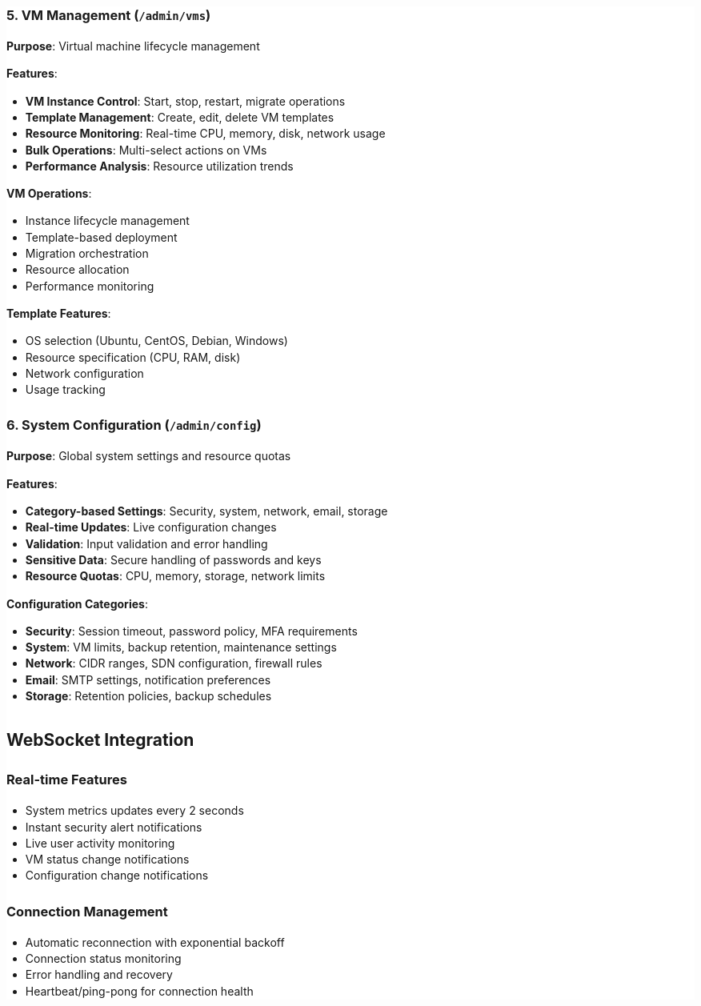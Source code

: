 ### 5. VM Management (`/admin/vms`)

**Purpose**: Virtual machine lifecycle management

**Features**:
- **VM Instance Control**: Start, stop, restart, migrate operations
- **Template Management**: Create, edit, delete VM templates
- **Resource Monitoring**: Real-time CPU, memory, disk, network usage
- **Bulk Operations**: Multi-select actions on VMs
- **Performance Analysis**: Resource utilization trends

**VM Operations**:
- Instance lifecycle management
- Template-based deployment
- Migration orchestration
- Resource allocation
- Performance monitoring

**Template Features**:
- OS selection (Ubuntu, CentOS, Debian, Windows)
- Resource specification (CPU, RAM, disk)
- Network configuration
- Usage tracking

### 6. System Configuration (`/admin/config`)

**Purpose**: Global system settings and resource quotas

**Features**:
- **Category-based Settings**: Security, system, network, email, storage
- **Real-time Updates**: Live configuration changes
- **Validation**: Input validation and error handling
- **Sensitive Data**: Secure handling of passwords and keys
- **Resource Quotas**: CPU, memory, storage, network limits

**Configuration Categories**:
- **Security**: Session timeout, password policy, MFA requirements
- **System**: VM limits, backup retention, maintenance settings
- **Network**: CIDR ranges, SDN configuration, firewall rules
- **Email**: SMTP settings, notification preferences
- **Storage**: Retention policies, backup schedules

## WebSocket Integration

### Real-time Features
- System metrics updates every 2 seconds
- Instant security alert notifications
- Live user activity monitoring
- VM status change notifications
- Configuration change notifications

### Connection Management
- Automatic reconnection with exponential backoff
- Connection status monitoring
- Error handling and recovery
- Heartbeat/ping-pong for connection health
